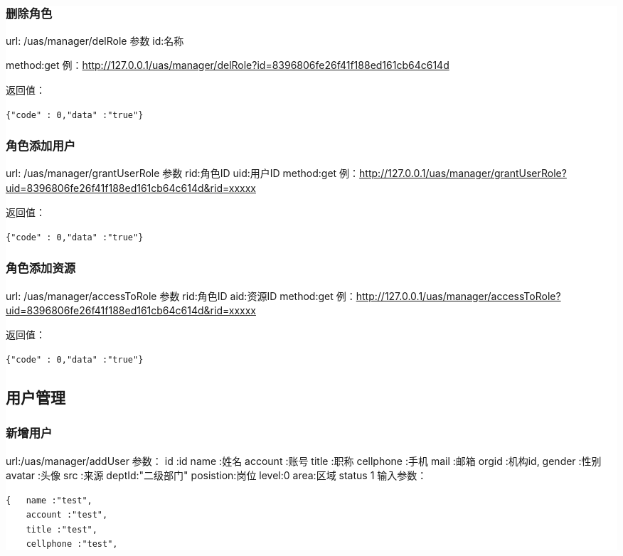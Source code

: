 ### 删除角色
url: /uas/manager/delRole
参数 
id:名称

method:get
例：http://127.0.0.1/uas/manager/delRole?id=8396806fe26f41f188ed161cb64c614d

返回值：
```
{"code" : 0,"data" :"true"}
```

### 角色添加用户
url: /uas/manager/grantUserRole
参数 
rid:角色ID
uid:用户ID
method:get
例：http://127.0.0.1/uas/manager/grantUserRole?uid=8396806fe26f41f188ed161cb64c614d&rid=xxxxx

返回值：
```
{"code" : 0,"data" :"true"}
```

### 角色添加资源
url: /uas/manager/accessToRole
参数 
rid:角色ID
aid:资源ID
method:get
例：http://127.0.0.1/uas/manager/accessToRole?uid=8396806fe26f41f188ed161cb64c614d&rid=xxxxx

返回值：
```
{"code" : 0,"data" :"true"}
```
## 用户管理

### 新增用户
url:/uas/manager/addUser
参数：
id :id
name :姓名
account :账号
title :职称
cellphone :手机
mail :邮箱
orgid :机构id,
gender :性别
avatar :头像
src :来源
deptId:"二级部门"
posistion:岗位
level:0
area:区域
status 1
输入参数：
```
{	name :"test",
	account :"test",
	title :"test",
	cellphone :"test",
```